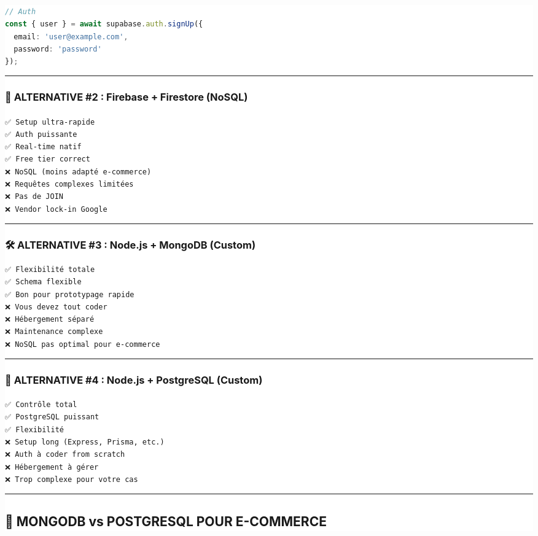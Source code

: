 ```typescript
// Auth
const { user } = await supabase.auth.signUp({
  email: 'user@example.com',
  password: 'password'
});
```

---

### 🔄 **ALTERNATIVE #2 : Firebase + Firestore** (NoSQL)

```
✅ Setup ultra-rapide
✅ Auth puissante
✅ Real-time natif
✅ Free tier correct
❌ NoSQL (moins adapté e-commerce)
❌ Requêtes complexes limitées
❌ Pas de JOIN
❌ Vendor lock-in Google
```

---

### 🛠️ **ALTERNATIVE #3 : Node.js + MongoDB** (Custom)

```
✅ Flexibilité totale
✅ Schema flexible
✅ Bon pour prototypage rapide
❌ Vous devez tout coder
❌ Hébergement séparé
❌ Maintenance complexe
❌ NoSQL pas optimal pour e-commerce
```

---

### 🔧 **ALTERNATIVE #4 : Node.js + PostgreSQL** (Custom)

```
✅ Contrôle total
✅ PostgreSQL puissant
✅ Flexibilité
❌ Setup long (Express, Prisma, etc.)
❌ Auth à coder from scratch
❌ Hébergement à gérer
❌ Trop complexe pour votre cas
```

---

## 🥊 MONGODB vs POSTGRESQL POUR E-COMMERCE
